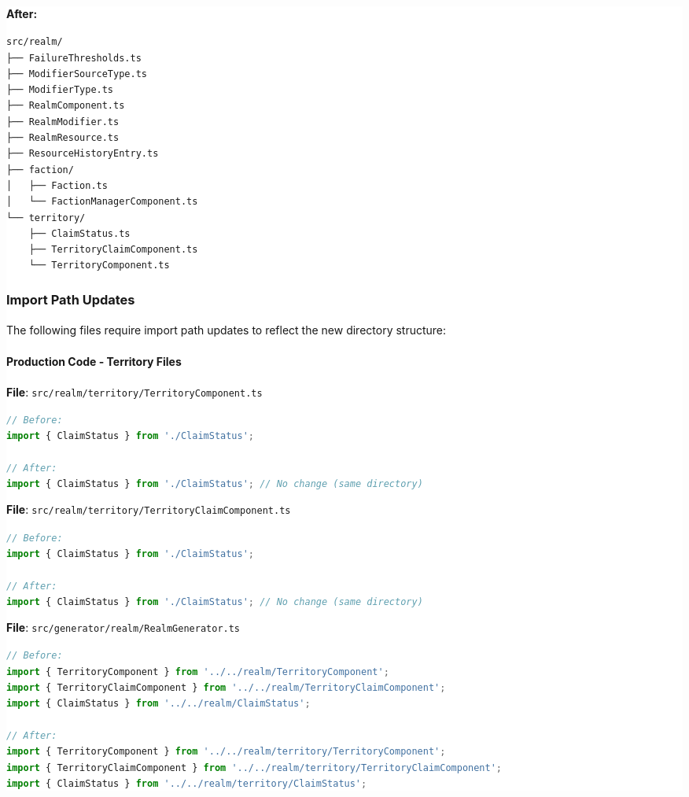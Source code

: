 **After:**
```
src/realm/
├── FailureThresholds.ts
├── ModifierSourceType.ts
├── ModifierType.ts
├── RealmComponent.ts
├── RealmModifier.ts
├── RealmResource.ts
├── ResourceHistoryEntry.ts
├── faction/
│   ├── Faction.ts
│   └── FactionManagerComponent.ts
└── territory/
    ├── ClaimStatus.ts
    ├── TerritoryClaimComponent.ts
    └── TerritoryComponent.ts
```

### Import Path Updates

The following files require import path updates to reflect the new directory structure:

#### Production Code - Territory Files

**File**: `src/realm/territory/TerritoryComponent.ts`
```typescript
// Before:
import { ClaimStatus } from './ClaimStatus';

// After:
import { ClaimStatus } from './ClaimStatus'; // No change (same directory)
```

**File**: `src/realm/territory/TerritoryClaimComponent.ts`
```typescript
// Before:
import { ClaimStatus } from './ClaimStatus';

// After:
import { ClaimStatus } from './ClaimStatus'; // No change (same directory)
```

**File**: `src/generator/realm/RealmGenerator.ts`
```typescript
// Before:
import { TerritoryComponent } from '../../realm/TerritoryComponent';
import { TerritoryClaimComponent } from '../../realm/TerritoryClaimComponent';
import { ClaimStatus } from '../../realm/ClaimStatus';

// After:
import { TerritoryComponent } from '../../realm/territory/TerritoryComponent';
import { TerritoryClaimComponent } from '../../realm/territory/TerritoryClaimComponent';
import { ClaimStatus } from '../../realm/territory/ClaimStatus';
```
